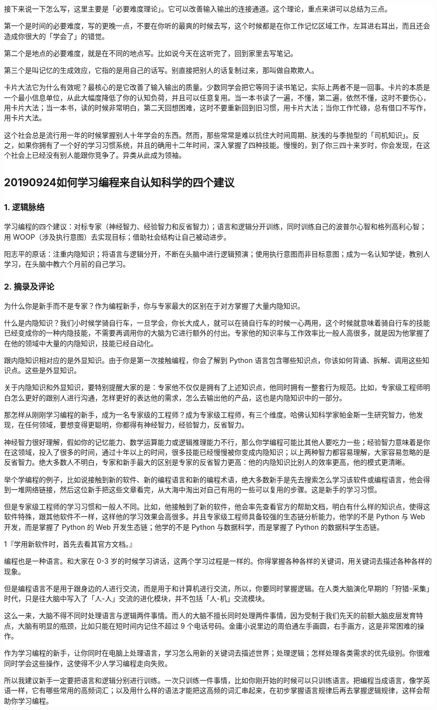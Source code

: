 接下来说一下怎么写，这里主要是「必要难度理论」。它可以改善输入输出的连接通道。这个理论，重点来讲可以总结为三点。

第一个是时间的必要难度，写的更晚一点，不要在你听的最爽的时候去写，这个时候都是在你工作记忆区域工作，左耳进右耳出，而且还会造成你很大的「学会了」的错觉。

第二个是地点的必要难度，就是在不同的地点写。比如说今天在这听完了，回到家里去写笔记。

第三个是叫记忆的生成效应，它指的是用自己的话写。别直接把别人的话复制过来，那叫做自欺欺人。

卡片大法它为什么有效呢？最核心的是它改善了输入输出的质量。少数同学会把它等同于读书笔记，实际上两者不是一回事。卡片的本质是一个最小信息单位，从此大幅度降低了你的认知负荷，并且可以任意复用。当一本书读了一遍，不懂，第二遍，依然不懂，这时不要伤心，用卡片大法；当一本书，读的时候非常明白，第二天回想困难，这时不要重新回到旧习惯，用卡片大法；当你工作忙碌，总有借口不写作，用卡片大法。

这个社会总是流行用一年的时候掌握别人十年学会的东西。然而，那些常常是难以抗住大时间周期、肤浅的与季抛型的「司机知识」。反之，如果你拥有了一个好的学习习惯系统，并且的确用十二年时间，深入掌握了四种技能。慢慢的，到了你三四十来岁时，你会发现，在这个社会上已经没有别人能跟你竞争了。异类从此成为领袖。

## 20190924如何学习编程来自认知科学的四个建议

### 1. 逻辑脉络

学习编程的四个建议：对标专家（神经智力、经验智力和反省智力）；语言和逻辑分开训练，同时训练自己的波普尔心智和格列高利心智；用 WOOP（涉及执行意图）去实现目标；借助社会结构让自己被动进步。

阳志平的原话：注重内隐知识；将语言与逻辑分开，不断在头脑中进行逻辑预演；使用执行意图而非目标意图；成为一名认知学徒，教别人学习，在头脑中教六个月前的自己学习。

### 2. 摘录及评论

为什么你是新手而不是专家？作为编程新手，你与专家最大的区别在于对方掌握了大量内隐知识。

什么是内隐知识？我们小时候学骑自行车，一旦学会，你长大成人，就可以在骑自行车的时候一心两用，这个时候就意味着骑自行车的技能已经变成你的一种内隐技能，不需要再调用你的大脑为它进行额外的付出。专家他的知识率与工作效率比一般人高很多，就是因为他掌握了在他的领域中大量的内隐知识，技能已经自动化。

跟内隐知识相对应的是外显知识。由于你是第一次接触编程，你会了解到 Python 语言包含哪些知识点，你该如何背诵、拆解、调用这些知识点。这些是外显知识。

关于内隐知识和外显知识，要特别提醒大家的是：专家他不仅仅是拥有了上述知识点，他同时拥有一整套行为规范。比如，专家级工程师明白怎么更好的跟别人进行沟通，怎样更好的表达他的需求，怎么去输出他的产品，这也是内隐知识中的一部分。

那怎样从刚刚学习编程的新手，成为一名专家级的工程师？成为专家级工程师，有三个维度。哈佛认知科学家帕金斯一生研究智力，他发现，在任何领域，要想变得更聪明，你都得有神经智力，经验智力，反省智力。

神经智力很好理解，假如你的记忆能力、数学运算能力或逻辑推理能力不行，那么你学编程可能比其他人要吃力一些；经验智力意味着是你在这领域，投入了很多的时间，通过十年以上的时间，很多技能已经慢慢被你变成内隐知识；以上两种智力都容易理解，大家容易忽略的是反省智力。绝大多数人不明白，专家和新手最大的区别是专家的反省智力更高：他的内隐知识比别人的效率更高，他的模式更清晰。

举个学编程的例子，比如说接触到新的软件、新的编程语言和新的编程术语，绝大多数新手是先去搜索怎么学习该软件或编程语言，他会得到一堆网络链接，然后这位新手把这些文章看完，从大海中淘出对自己有用的一些可以复用的步骤。这是新手的学习习惯。

但是专家级工程师的学习习惯和一般人不同。比如，他接触到了新的软件，他会率先查看官方的帮助文档，明白有什么样的知识点，使得这软件特殊，跟其他软件不一样，这样他的学习效果会高很多。并且专家级工程师具备较强的生态链分析能力，他学的不是 Python 与 Web 开发，而是掌握了 Python 的 Web 开发生态链；他学的不是 Python 与数据科学，而是掌握了 Python 的数据科学生态链。

1『学用新软件时，首先去看其官方文档。』

编程也是一种语言。和大家在 0-3 岁的时候学习讲话，这两个学习过程是一样的。你得掌握各种各样的关键词，用关键词去描述各种各样的现象。

但是编程语言不是用于跟身边的人进行交流，而是用于和计算机进行交流，所以，你要同时掌握逻辑。在人类大脑演化早期的「狩猎-采集」时代，只是往大脑中写入了「人-人」交流的进化模块，并不包括「人-机」交流模块。

这么一来，大脑不得不同时处理语言与逻辑两件事情。而人的大脑不擅长同时处理两件事情，因为受制于我们先天的前额大脑皮层发育特点，大脑有明显的瓶颈，比如只能在短时间内记住不超过 9 个电话号码。金庸小说里边的周伯通左手画圆，右手画方，这是非常困难的操作。

作为学习编程的新手，让你同时在电脑上处理语言，学习怎么用新的关键词去描述世界；处理逻辑；怎样处理各类需求的优先级别。你很难同时学会这些操作，这使得不少人学习编程走向失败。

所以我建议新手一定要把语言和逻辑分别进行训练。一次只训练一件事情，比如你刚开始的时候可以只训练语言。把编程当成语言，像学英语一样，它有哪些常用的高频词汇；以及用什么样的语法才能把这高频的词汇串起来，在初步掌握语言规律后再去掌握逻辑规律，这样会帮助你学习编程。
